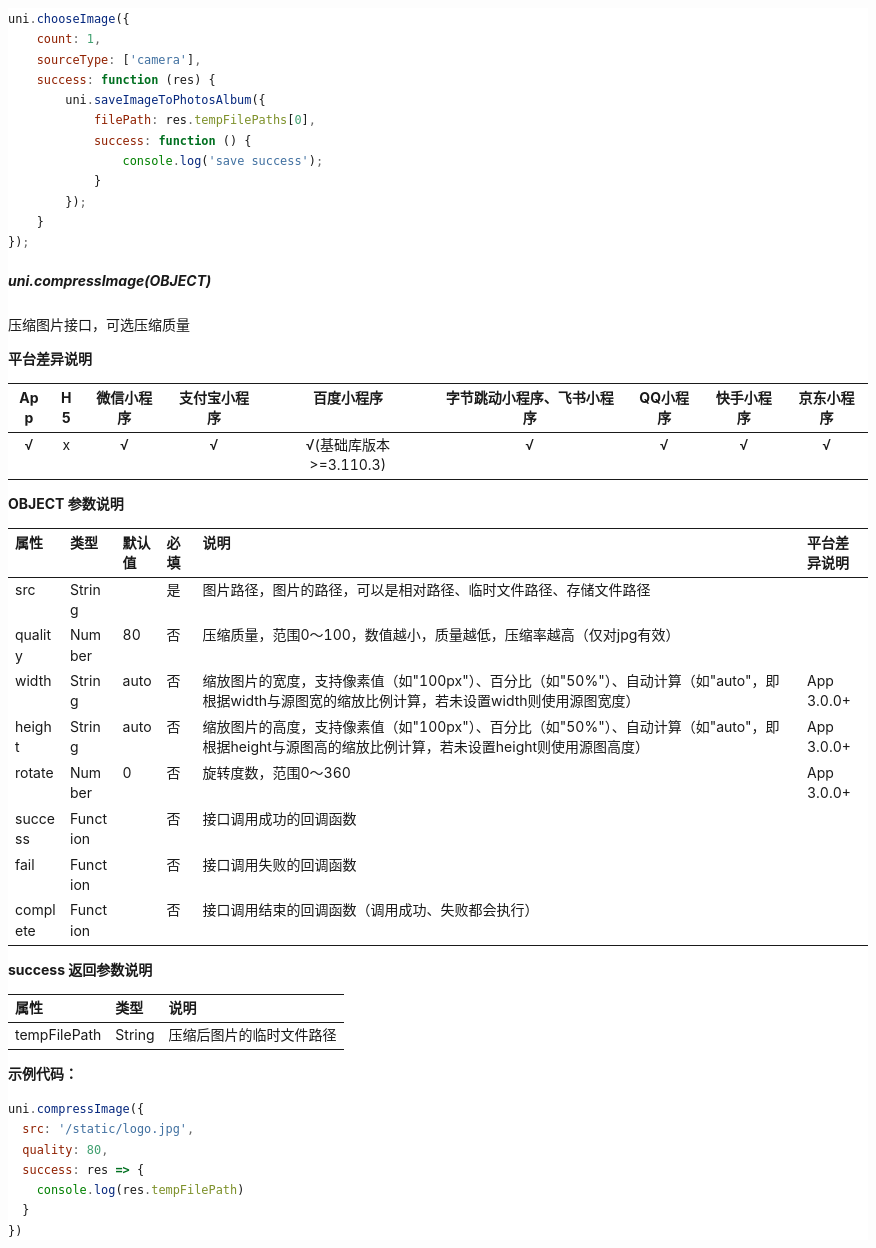 ```javascript
uni.chooseImage({
	count: 1,
	sourceType: ['camera'],
	success: function (res) {
		uni.saveImageToPhotosAlbum({
			filePath: res.tempFilePaths[0],
			success: function () {
				console.log('save success');
			}
		});
	}
});
```

##### uni.compressImage(OBJECT)

压缩图片接口，可选压缩质量

**平台差异说明**

| App  |  H5  | 微信小程序 | 支付宝小程序 |       百度小程序       | 字节跳动小程序、飞书小程序 | QQ小程序 | 快手小程序 | 京东小程序 |
| :--: | :--: | :--------: | :----------: | :--------------------: | :------------------------: | :------: | :--------: | :--------: |
|  √   |  x   |     √      |      √       | √(基础库版本>=3.110.3) |             √              |    √     |     √      |     √      |

**OBJECT 参数说明**

| 属性     | 类型     | 默认值 | 必填 | 说明                                                         | 平台差异说明 |
| :------- | :------- | :----- | :--- | :----------------------------------------------------------- | :----------- |
| src      | String   |        | 是   | 图片路径，图片的路径，可以是相对路径、临时文件路径、存储文件路径 |              |
| quality  | Number   | 80     | 否   | 压缩质量，范围0～100，数值越小，质量越低，压缩率越高（仅对jpg有效） |              |
| width    | String   | auto   | 否   | 缩放图片的宽度，支持像素值（如"100px"）、百分比（如"50%"）、自动计算（如"auto"，即根据width与源图宽的缩放比例计算，若未设置width则使用源图宽度） | App 3.0.0+   |
| height   | String   | auto   | 否   | 缩放图片的高度，支持像素值（如"100px"）、百分比（如"50%"）、自动计算（如"auto"，即根据height与源图高的缩放比例计算，若未设置height则使用源图高度） | App 3.0.0+   |
| rotate   | Number   | 0      | 否   | 旋转度数，范围0～360                                         | App 3.0.0+   |
| success  | Function |        | 否   | 接口调用成功的回调函数                                       |              |
| fail     | Function |        | 否   | 接口调用失败的回调函数                                       |              |
| complete | Function |        | 否   | 接口调用结束的回调函数（调用成功、失败都会执行）             |              |

**success 返回参数说明**

| 属性         | 类型   | 说明                     |
| :----------- | :----- | :----------------------- |
| tempFilePath | String | 压缩后图片的临时文件路径 |

**示例代码：**

```js
uni.compressImage({
  src: '/static/logo.jpg',
  quality: 80,
  success: res => {
    console.log(res.tempFilePath)
  }
})
```
